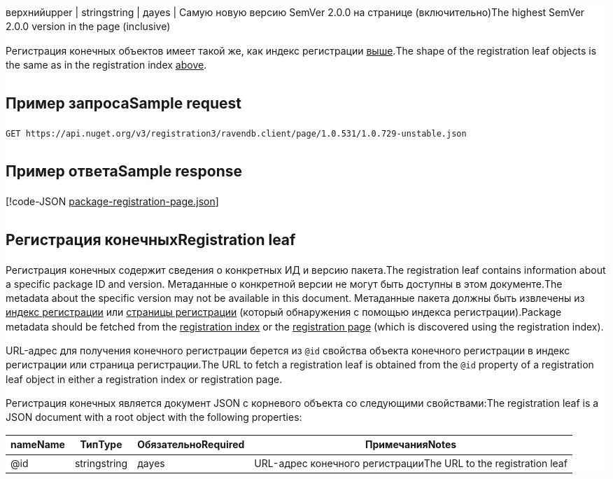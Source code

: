 <span data-ttu-id="69fe6-372">верхний</span><span class="sxs-lookup"><span data-stu-id="69fe6-372">upper</span></span>  | <span data-ttu-id="69fe6-373">string</span><span class="sxs-lookup"><span data-stu-id="69fe6-373">string</span></span>           | <span data-ttu-id="69fe6-374">да</span><span class="sxs-lookup"><span data-stu-id="69fe6-374">yes</span></span>      | <span data-ttu-id="69fe6-375">Самую новую версию SemVer 2.0.0 на странице (включительно)</span><span class="sxs-lookup"><span data-stu-id="69fe6-375">The highest SemVer 2.0.0 version in the page (inclusive)</span></span>

<span data-ttu-id="69fe6-376">Регистрация конечных объектов имеет такой же, как индекс регистрации [выше](#registration-leaf-object-in-a-page).</span><span class="sxs-lookup"><span data-stu-id="69fe6-376">The shape of the registration leaf objects is the same as in the registration index [above](#registration-leaf-object-in-a-page).</span></span>

## <a name="sample-request"></a><span data-ttu-id="69fe6-377">Пример запроса</span><span class="sxs-lookup"><span data-stu-id="69fe6-377">Sample request</span></span>

    GET https://api.nuget.org/v3/registration3/ravendb.client/page/1.0.531/1.0.729-unstable.json

## <a name="sample-response"></a><span data-ttu-id="69fe6-378">Пример ответа</span><span class="sxs-lookup"><span data-stu-id="69fe6-378">Sample response</span></span>

[!code-JSON [package-registration-page.json](./_data/package-registration-page.json)]

## <a name="registration-leaf"></a><span data-ttu-id="69fe6-379">Регистрация конечных</span><span class="sxs-lookup"><span data-stu-id="69fe6-379">Registration leaf</span></span>

<span data-ttu-id="69fe6-380">Регистрация конечных содержит сведения о конкретных ИД и версию пакета.</span><span class="sxs-lookup"><span data-stu-id="69fe6-380">The registration leaf contains information about a specific package ID and version.</span></span> <span data-ttu-id="69fe6-381">Метаданные о конкретной версии не могут быть доступны в этом документе.</span><span class="sxs-lookup"><span data-stu-id="69fe6-381">The metadata about the specific version may not be available in this document.</span></span> <span data-ttu-id="69fe6-382">Метаданные пакета должны быть извлечены из [индекс регистрации](#registration-index) или [страницы регистрации](#registration-page) (который обнаружения с помощью индекса регистрации).</span><span class="sxs-lookup"><span data-stu-id="69fe6-382">Package metadata should be fetched from the [registration index](#registration-index) or the [registration page](#registration-page) (which is discovered using the registration index).</span></span>

<span data-ttu-id="69fe6-383">URL-адрес для получения конечного регистрации берется из `@id` свойства объекта конечного регистрации в индекс регистрации или страница регистрации.</span><span class="sxs-lookup"><span data-stu-id="69fe6-383">The URL to fetch a registration leaf is obtained from the `@id` property of a registration leaf object in either a registration index or registration page.</span></span>

<span data-ttu-id="69fe6-384">Регистрация конечных является документ JSON с корневого объекта со следующими свойствами:</span><span class="sxs-lookup"><span data-stu-id="69fe6-384">The registration leaf is a JSON document with a root object with the following properties:</span></span>

<span data-ttu-id="69fe6-385">name</span><span class="sxs-lookup"><span data-stu-id="69fe6-385">Name</span></span>           | <span data-ttu-id="69fe6-386">Тип</span><span class="sxs-lookup"><span data-stu-id="69fe6-386">Type</span></span>    | <span data-ttu-id="69fe6-387">Обязательно</span><span class="sxs-lookup"><span data-stu-id="69fe6-387">Required</span></span> | <span data-ttu-id="69fe6-388">Примечания</span><span class="sxs-lookup"><span data-stu-id="69fe6-388">Notes</span></span>
-------------- | ------- | -------- | -----
@id            | <span data-ttu-id="69fe6-389">string</span><span class="sxs-lookup"><span data-stu-id="69fe6-389">string</span></span>  | <span data-ttu-id="69fe6-390">да</span><span class="sxs-lookup"><span data-stu-id="69fe6-390">yes</span></span>      | <span data-ttu-id="69fe6-391">URL-адрес конечного регистрации</span><span class="sxs-lookup"><span data-stu-id="69fe6-391">The URL to the registration leaf</span></span>